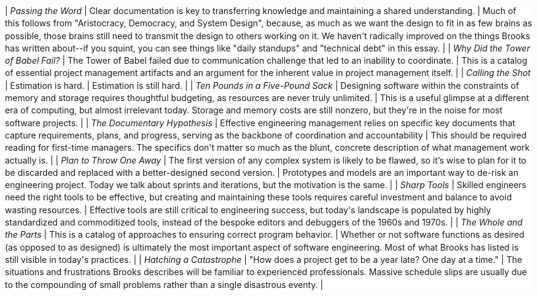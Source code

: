 | *Passing the Word*                          | Clear documentation is key to transferring knowledge and maintaining a shared understanding.                                                                                                                   | Much of this follows from "Aristocracy, Democracy, and System Design", because, as much as we want the design to fit in as few brains as possible, those brains still need to transmit the design to others working on it. We haven't radically improved on the things Brooks has written about--if you squint, you can see things like "daily standups" and "technical debt" in this essay.                     |
| *Why Did the Tower of Babel Fail?*          | The Tower of Babel failed due to communication challenge that led to an inability to coordinate.                                                                                                               | This is a catalog of essential project management artifacts and an argument for the inherent value in project management itself.                                                                                                                                                                                                                                                                                 |
| *Calling the Shot*                          | Estimation is hard.                                                                                                                                                                                            | Estimation is still hard.                                                                                                                                                                                                                                                                                                                                                                                        |
| *Ten Pounds in a Five-Pound Sack*           | Designing software within the constraints of memory and storage requires thoughtful budgeting, as resources are never truly unlimited.                                                                         | This is a useful glimpse at a different era of computing, but almost irrelevant today. Storage and memory costs are still nonzero, but they're in the noise for most software projects.                                                                                                                                                                                                                          |
| *The Documentary Hypothesis*                | Effective engineering management relies on specific key documents that capture requirements, plans, and progress, serving as the backbone of coordination and accountability                                   | This should be required reading for first-time managers. The specifics don't matter so much as the blunt, concrete description of what management work actually is.                                                                                                                                                                                                                                              |
| *Plan to Throw One Away*                    | The first version of any complex system is likely to be flawed, so it’s wise to plan for it to be discarded and replaced with a better-designed second version.                                                | Prototypes and models are an important way to de-risk an engineering project. Today we talk about sprints and iterations, but the motivation is the same.                                                                                                                                                                                                                                                        |
| *Sharp Tools*                               | Skilled engineers need the right tools to be effective, but creating and maintaining these tools requires careful investment and balance to avoid wasting resources.                                           | Effective tools are still critical to engineering success, but today's landscape is populated by highly standardized and commoditized tools, instead of the bespoke editors and debuggers of the 1960s and 1970s.                                                                                                                                                                                                |
| *The Whole and the Parts*                   | This is a catalog of approaches to ensuring correct program behavior.                                                                                                                                          | Whether or not software functions as desired (as opposed to as designed) is ultimately the most important aspect of software engineering. Most of what Brooks has listed is still visible in today's practices.                                                                                                                                                                                                  |
| *Hatching a Catastrophe*                    | "How does a project get to be a year late? One day at a time."                                                                                                                                                 | The situations and frustrations Brooks describes will be familiar to experienced professionals. Massive schedule slips are usually due to the compounding of small problems rather than a single disastrous eventy.                                                                                                                                                                                              |